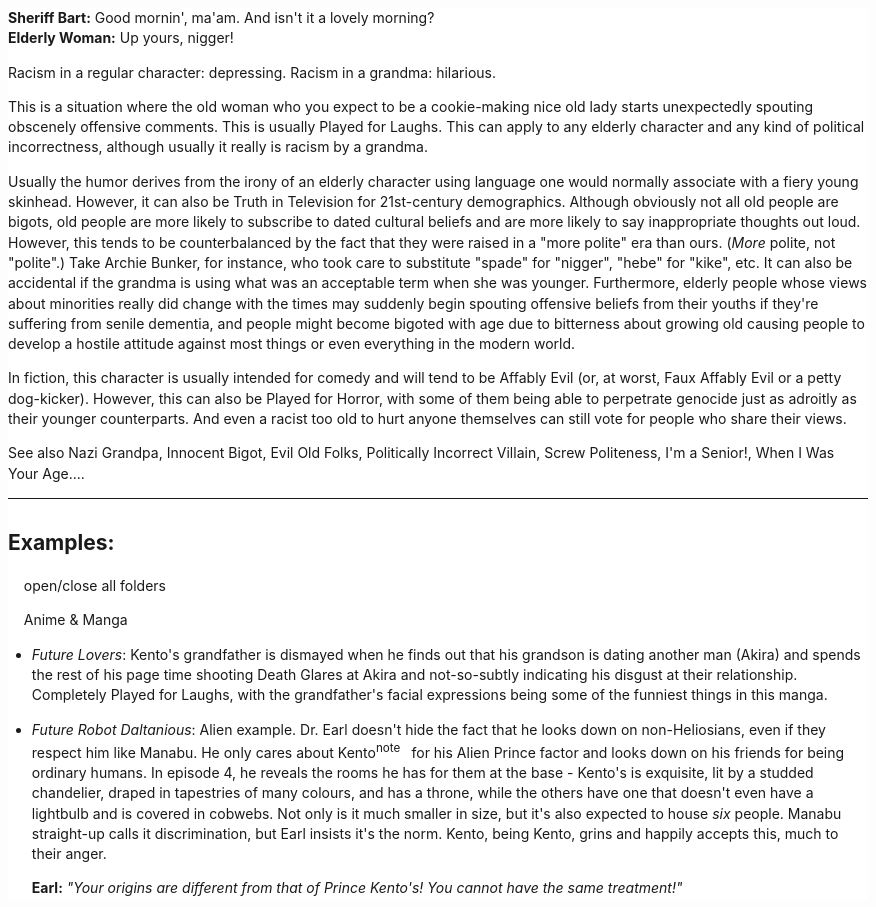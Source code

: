 **Sheriff Bart:** Good mornin', ma'am. And isn't it a lovely morning?  
**Elderly Woman:** Up yours, nigger!

Racism in a regular character: depressing. Racism in a grandma: hilarious.

This is a situation where the old woman who you expect to be a cookie-making nice old lady starts unexpectedly spouting obscenely offensive comments. This is usually Played for Laughs. This can apply to any elderly character and any kind of political incorrectness, although usually it really is racism by a grandma.

Usually the humor derives from the irony of an elderly character using language one would normally associate with a fiery young skinhead. However, it can also be Truth in Television for 21st-century demographics. Although obviously not all old people are bigots, old people are more likely to subscribe to dated cultural beliefs and are more likely to say inappropriate thoughts out loud. However, this tends to be counterbalanced by the fact that they were raised in a "more polite" era than ours. (_More_ polite, not "polite".) Take Archie Bunker, for instance, who took care to substitute "spade" for "nigger", "hebe" for "kike", etc. It can also be accidental if the grandma is using what was an acceptable term when she was younger. Furthermore, elderly people whose views about minorities really did change with the times may suddenly begin spouting offensive beliefs from their youths if they're suffering from senile dementia, and people might become bigoted with age due to bitterness about growing old causing people to develop a hostile attitude against most things or even everything in the modern world.

In fiction, this character is usually intended for comedy and will tend to be Affably Evil (or, at worst, Faux Affably Evil or a petty dog-kicker). However, this can also be Played for Horror, with some of them being able to perpetrate genocide just as adroitly as their younger counterparts. And even a racist too old to hurt anyone themselves can still vote for people who share their views.

See also Nazi Grandpa, Innocent Bigot, Evil Old Folks, Politically Incorrect Villain, Screw Politeness, I'm a Senior!, When I Was Your Age....

___

## Examples:

    open/close all folders 

    Anime & Manga 

-   _Future Lovers_: Kento's grandfather is dismayed when he finds out that his grandson is dating another man (Akira) and spends the rest of his page time shooting Death Glares at Akira and not-so-subtly indicating his disgust at their relationship. Completely Played for Laughs, with the grandfather's facial expressions being some of the funniest things in this manga.
-   _Future Robot Daltanious_: Alien example. Dr. Earl doesn't hide the fact that he looks down on non-Heliosians, even if they respect him like Manabu. He only cares about Kento<sup>note&nbsp;</sup>  for his Alien Prince factor and looks down on his friends for being ordinary humans. In episode 4, he reveals the rooms he has for them at the base - Kento's is exquisite, lit by a studded chandelier, draped in tapestries of many colours, and has a throne, while the others have one that doesn't even have a lightbulb and is covered in cobwebs. Not only is it much smaller in size, but it's also expected to house _six_ people. Manabu straight-up calls it discrimination, but Earl insists it's the norm. Kento, being Kento, grins and happily accepts this, much to their anger.
    
    **Earl:** _"Your origins are different from that of Prince Kento's! You cannot have the same treatment!"_
    